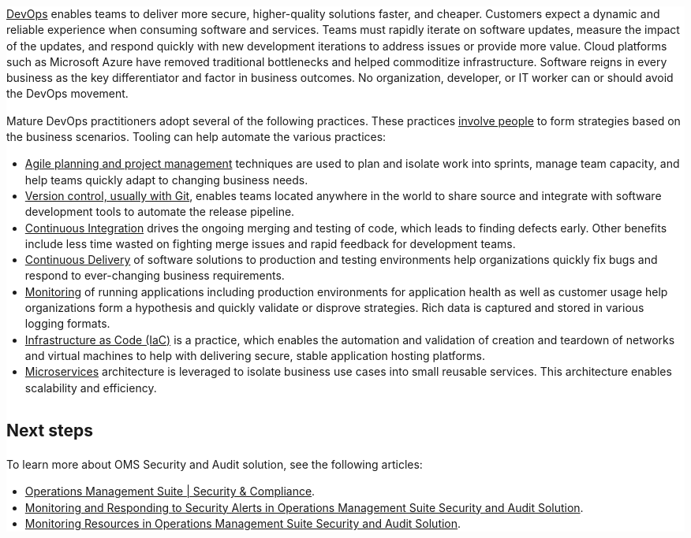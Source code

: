 [DevOps](https://www.visualstudio.com/learn/what-is-devops/) enables teams to deliver more secure, higher-quality solutions faster, and cheaper. Customers expect a dynamic and reliable experience when consuming software and services.  Teams must rapidly iterate on software updates, measure the impact of the updates, and respond quickly with new development iterations to address issues or provide more value.  Cloud platforms such as Microsoft Azure have removed traditional bottlenecks and helped commoditize infrastructure. Software reigns in every business as the key differentiator and factor in business outcomes. No organization, developer, or IT worker can or should avoid the DevOps movement.

Mature DevOps practitioners adopt several of the following practices. These practices [involve people](https://www.visualstudio.com/learn/what-is-devops-culture/) to form strategies based on the business scenarios.  Tooling can help automate the various practices:

-	[Agile planning and project management](https://www.visualstudio.com/learn/what-is-agile/) techniques are used to plan and isolate work into sprints, manage team capacity, and help teams quickly adapt to changing business needs.
-	[Version control, usually with Git](https://www.visualstudio.com/learn/what-is-git/), enables teams located anywhere in the world to share source and integrate with software development tools to automate the release pipeline.
-	[Continuous Integration](https://www.visualstudio.com/learn/what-is-continuous-integration/) drives the ongoing merging and testing of code, which leads to finding defects early.  Other benefits include less time wasted on fighting merge issues and rapid feedback for development teams.
-	[Continuous Delivery](https://www.visualstudio.com/learn/what-is-continuous-delivery/) of software solutions to production and testing environments help organizations quickly fix bugs and respond to ever-changing business requirements.
-	[Monitoring](https://www.visualstudio.com/learn/what-is-monitoring/) of running applications including production environments for application health as well as customer usage help organizations form a hypothesis and quickly validate or disprove strategies.  Rich data is captured and stored in various logging formats.
-	[Infrastructure as Code (IaC)](https://www.visualstudio.com/learn/what-is-infrastructure-as-code/) is a practice, which enables the automation and validation of creation and teardown of networks and virtual machines to help with delivering secure, stable application hosting platforms.
-	[Microservices](https://www.visualstudio.com/learn/what-are-microservices/) architecture is leveraged to isolate business use cases into small reusable services.  This architecture enables scalability and efficiency.

## Next steps
To learn more about OMS Security and Audit solution, see the following articles:

- [Operations Management Suite | Security & Compliance](https://www.microsoft.com/cloud-platform/security-and-compliance).
- [Monitoring and Responding to Security Alerts in Operations Management Suite Security and Audit Solution](https://docs.microsoft.com/azure/operations-management-suite/oms-security-responding-alerts).
- [Monitoring Resources in Operations Management Suite Security and Audit Solution](https://docs.microsoft.com/azure/operations-management-suite/oms-security-monitoring-resources).
